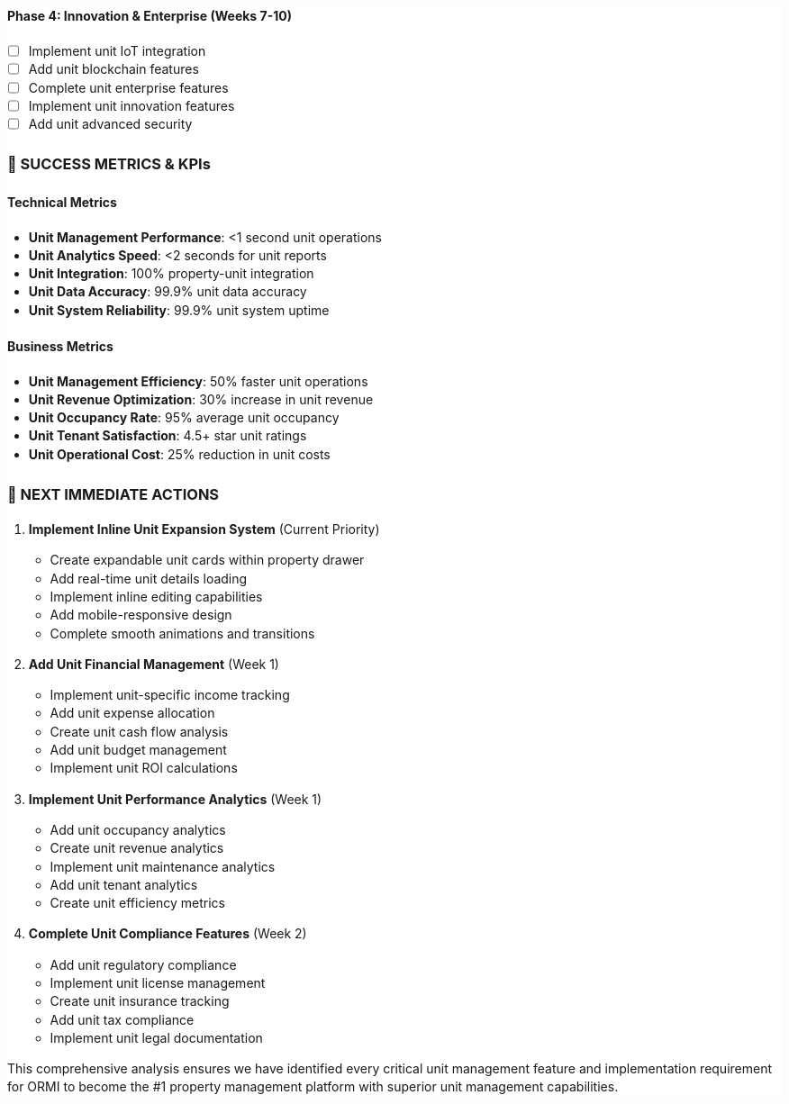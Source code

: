#### **Phase 4: Innovation & Enterprise (Weeks 7-10)**
- [ ] Implement unit IoT integration
- [ ] Add unit blockchain features
- [ ] Complete unit enterprise features
- [ ] Implement unit innovation features
- [ ] Add unit advanced security

### **🎯 SUCCESS METRICS & KPIs**

#### **Technical Metrics**
- **Unit Management Performance**: <1 second unit operations
- **Unit Analytics Speed**: <2 seconds for unit reports
- **Unit Integration**: 100% property-unit integration
- **Unit Data Accuracy**: 99.9% unit data accuracy
- **Unit System Reliability**: 99.9% unit system uptime

#### **Business Metrics**
- **Unit Management Efficiency**: 50% faster unit operations
- **Unit Revenue Optimization**: 30% increase in unit revenue
- **Unit Occupancy Rate**: 95% average unit occupancy
- **Unit Tenant Satisfaction**: 4.5+ star unit ratings
- **Unit Operational Cost**: 25% reduction in unit costs

### **🚀 NEXT IMMEDIATE ACTIONS**

1. **Implement Inline Unit Expansion System** (Current Priority)
   - Create expandable unit cards within property drawer
   - Add real-time unit details loading
   - Implement inline editing capabilities
   - Add mobile-responsive design
   - Complete smooth animations and transitions

2. **Add Unit Financial Management** (Week 1)
   - Implement unit-specific income tracking
   - Add unit expense allocation
   - Create unit cash flow analysis
   - Add unit budget management
   - Implement unit ROI calculations

3. **Implement Unit Performance Analytics** (Week 1)
   - Add unit occupancy analytics
   - Create unit revenue analytics
   - Implement unit maintenance analytics
   - Add unit tenant analytics
   - Create unit efficiency metrics

4. **Complete Unit Compliance Features** (Week 2)
   - Add unit regulatory compliance
   - Implement unit license management
   - Create unit insurance tracking
   - Add unit tax compliance
   - Implement unit legal documentation

This comprehensive analysis ensures we have identified every critical unit management feature and implementation requirement for ORMI to become the #1 property management platform with superior unit management capabilities. 
